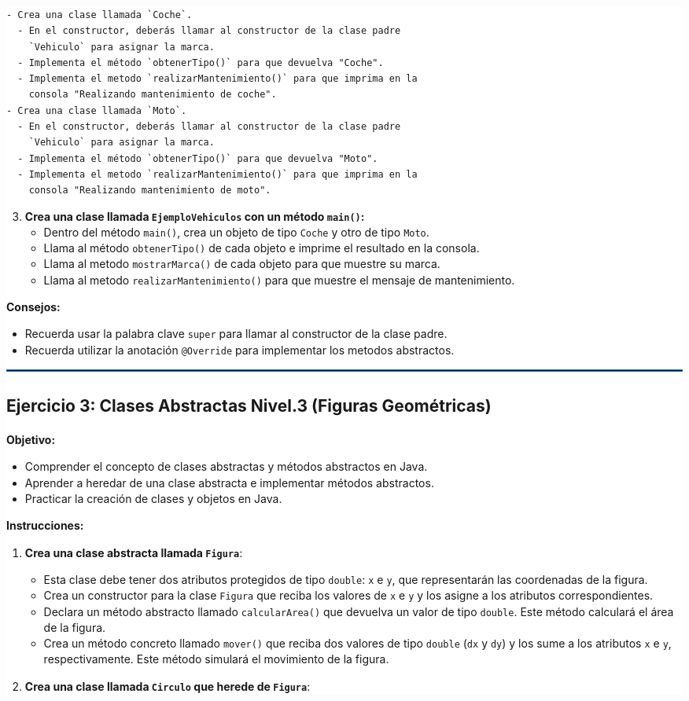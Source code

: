     - Crea una clase llamada `Coche`.
      - En el constructor, deberás llamar al constructor de la clase padre
        `Vehiculo` para asignar la marca.
      - Implementa el método `obtenerTipo()` para que devuelva "Coche".
      - Implementa el metodo `realizarMantenimiento()` para que imprima en la
        consola "Realizando mantenimiento de coche".
    - Crea una clase llamada `Moto`.
      - En el constructor, deberás llamar al constructor de la clase padre
        `Vehiculo` para asignar la marca.
      - Implementa el método `obtenerTipo()` para que devuelva "Moto".
      - Implementa el metodo `realizarMantenimiento()` para que imprima en la
        consola "Realizando mantenimiento de moto".

3.  **Crea una clase llamada `EjemploVehiculos` con un método `main()`:**
    - Dentro del método `main()`, crea un objeto de tipo `Coche` y otro de tipo
      `Moto`.
    - Llama al método `obtenerTipo()` de cada objeto e imprime el resultado en
      la consola.
    - Llama al metodo `mostrarMarca()` de cada objeto para que muestre su marca.
    - Llama al metodo `realizarMantenimiento()` para que muestre el mensaje de
      mantenimiento.

**Consejos:**

- Recuerda usar la palabra clave `super` para llamar al constructor de la clase
  padre.
- Recuerda utilizar la anotación `@Override` para implementar los metodos
  abstractos.

<hr style="border: 1px solid #136AC7;" />

## **Ejercicio 3: Clases Abstractas Nivel.3 (Figuras Geométricas)**

**Objetivo:**

- Comprender el concepto de clases abstractas y métodos abstractos en Java.
- Aprender a heredar de una clase abstracta e implementar métodos abstractos.
- Practicar la creación de clases y objetos en Java.

**Instrucciones:**

1.  **Crea una clase abstracta llamada `Figura`**:

    - Esta clase debe tener dos atributos protegidos de tipo `double`: `x` e
      `y`, que representarán las coordenadas de la figura.
    - Crea un constructor para la clase `Figura` que reciba los valores de `x` e
      `y` y los asigne a los atributos correspondientes.
    - Declara un método abstracto llamado `calcularArea()` que devuelva un valor
      de tipo `double`. Este método calculará el área de la figura.
    - Crea un método concreto llamado `mover()` que reciba dos valores de tipo
      `double` (`dx` y `dy`) y los sume a los atributos `x` e `y`,
      respectivamente. Este método simulará el movimiento de la figura.

2.  **Crea una clase llamada `Circulo` que herede de `Figura`**:
